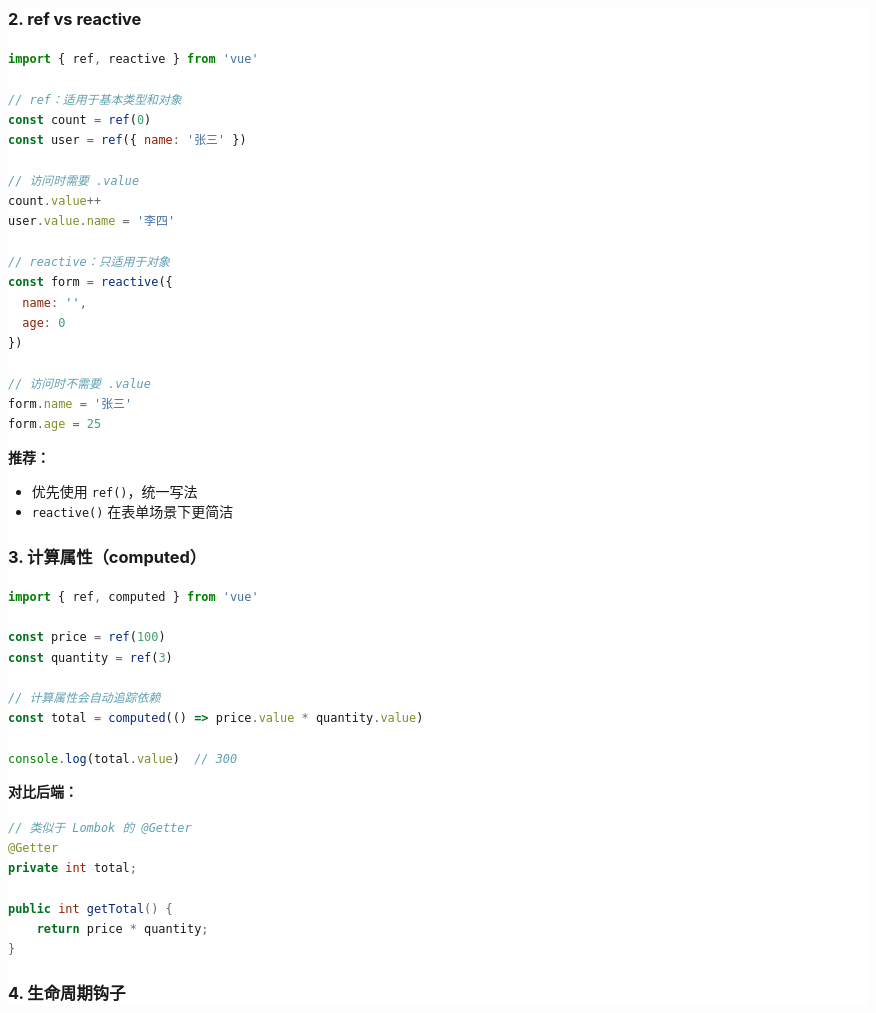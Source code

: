 ### 2. ref vs reactive

```javascript
import { ref, reactive } from 'vue'

// ref：适用于基本类型和对象
const count = ref(0)
const user = ref({ name: '张三' })

// 访问时需要 .value
count.value++
user.value.name = '李四'

// reactive：只适用于对象
const form = reactive({
  name: '',
  age: 0
})

// 访问时不需要 .value
form.name = '张三'
form.age = 25
```

**推荐：**
- 优先使用 `ref()`，统一写法
- `reactive()` 在表单场景下更简洁

### 3. 计算属性（computed）

```javascript
import { ref, computed } from 'vue'

const price = ref(100)
const quantity = ref(3)

// 计算属性会自动追踪依赖
const total = computed(() => price.value * quantity.value)

console.log(total.value)  // 300
```

**对比后端：**
```java
// 类似于 Lombok 的 @Getter
@Getter
private int total;

public int getTotal() {
    return price * quantity;
}
```

### 4. 生命周期钩子
